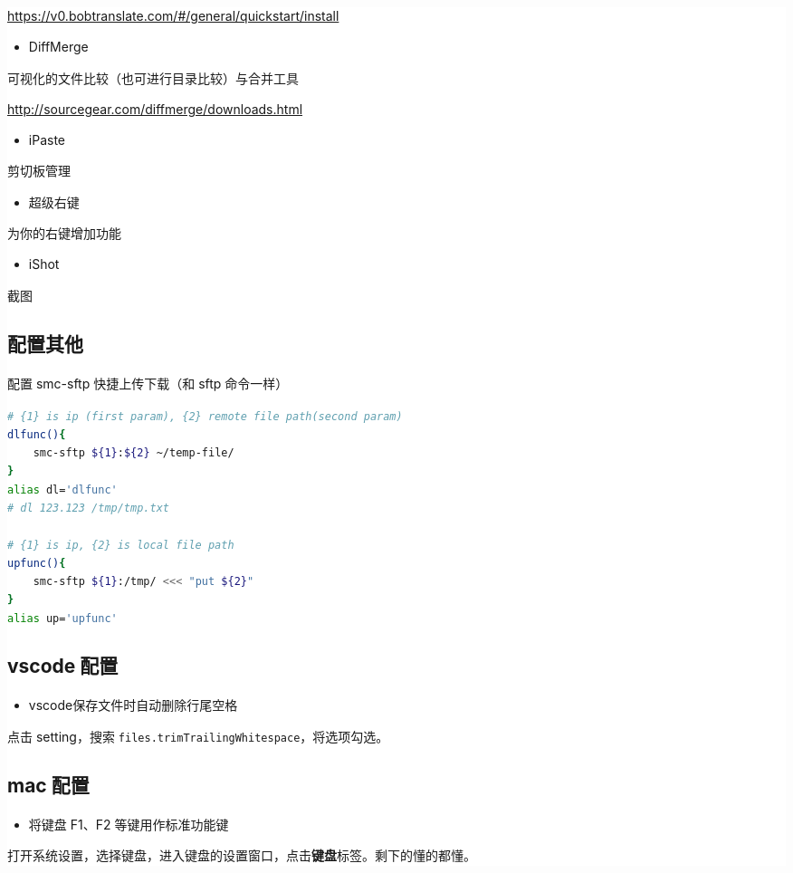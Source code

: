 https://v0.bobtranslate.com/#/general/quickstart/install

- DiffMerge

可视化的文件比较（也可进行目录比较）与合并工具

http://sourcegear.com/diffmerge/downloads.html

- iPaste

剪切板管理

- 超级右键

为你的右键增加功能

- iShot

截图

## 配置其他

配置 smc-sftp 快捷上传下载（和 sftp 命令一样）

```bash
# {1} is ip (first param), {2} remote file path(second param)
dlfunc(){
	smc-sftp ${1}:${2} ~/temp-file/
}
alias dl='dlfunc'
# dl 123.123 /tmp/tmp.txt

# {1} is ip, {2} is local file path
upfunc(){
	smc-sftp ${1}:/tmp/ <<< "put ${2}"
}
alias up='upfunc'
```

## vscode 配置

- vscode保存文件时自动删除行尾空格

点击 setting，搜索 `files.trimTrailingWhitespace`，将选项勾选。

## mac 配置

- 将键盘 F1、F2 等键用作标准功能键

打开系统设置，选择键盘，进入键盘的设置窗口，点击**键盘**标签。剩下的懂的都懂。

